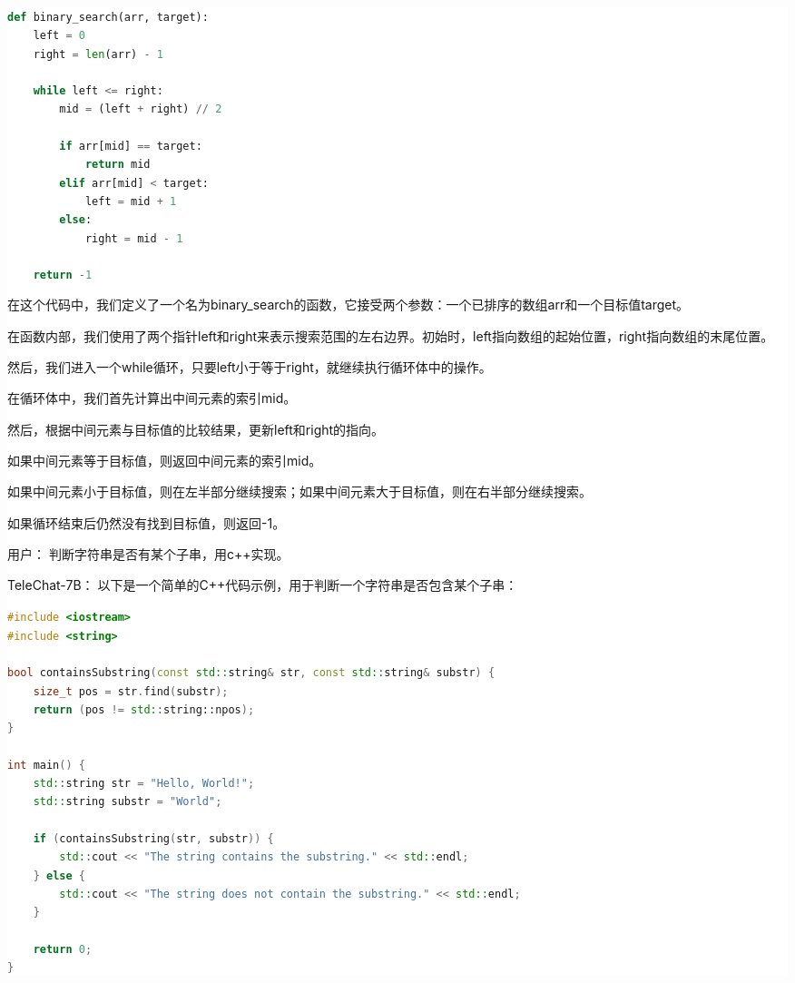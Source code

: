 ```python
def binary_search(arr, target):
    left = 0
    right = len(arr) - 1

    while left <= right:
        mid = (left + right) // 2

        if arr[mid] == target:
            return mid
        elif arr[mid] < target:
            left = mid + 1
        else:
            right = mid - 1

    return -1
```

在这个代码中，我们定义了一个名为binary_search的函数，它接受两个参数：一个已排序的数组arr和一个目标值target。

在函数内部，我们使用了两个指针left和right来表示搜索范围的左右边界。初始时，left指向数组的起始位置，right指向数组的末尾位置。

然后，我们进入一个while循环，只要left小于等于right，就继续执行循环体中的操作。

在循环体中，我们首先计算出中间元素的索引mid。

然后，根据中间元素与目标值的比较结果，更新left和right的指向。

如果中间元素等于目标值，则返回中间元素的索引mid。

如果中间元素小于目标值，则在左半部分继续搜索；如果中间元素大于目标值，则在右半部分继续搜索。

如果循环结束后仍然没有找到目标值，则返回-1。

用户：
判断字符串是否有某个子串，用c++实现。

TeleChat-7B： 
以下是一个简单的C++代码示例，用于判断一个字符串是否包含某个子串：

```cpp
#include <iostream>
#include <string>

bool containsSubstring(const std::string& str, const std::string& substr) {
    size_t pos = str.find(substr);
    return (pos != std::string::npos);
}

int main() {
    std::string str = "Hello, World!";
    std::string substr = "World";

    if (containsSubstring(str, substr)) {
        std::cout << "The string contains the substring." << std::endl;
    } else {
        std::cout << "The string does not contain the substring." << std::endl;
    }

    return 0;
}
```
